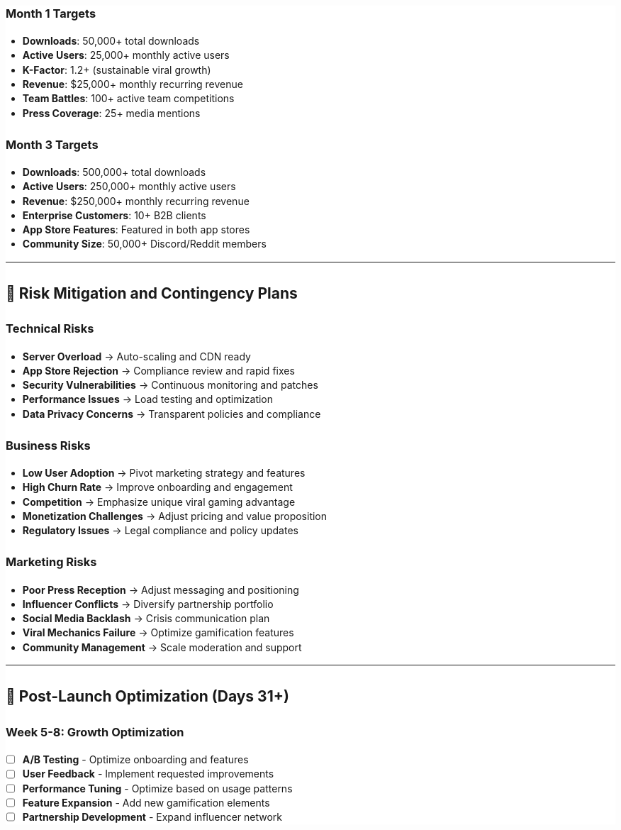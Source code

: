 ### **Month 1 Targets**
- **Downloads**: 50,000+ total downloads
- **Active Users**: 25,000+ monthly active users
- **K-Factor**: 1.2+ (sustainable viral growth)
- **Revenue**: $25,000+ monthly recurring revenue
- **Team Battles**: 100+ active team competitions
- **Press Coverage**: 25+ media mentions

### **Month 3 Targets**
- **Downloads**: 500,000+ total downloads
- **Active Users**: 250,000+ monthly active users
- **Revenue**: $250,000+ monthly recurring revenue
- **Enterprise Customers**: 10+ B2B clients
- **App Store Features**: Featured in both app stores
- **Community Size**: 50,000+ Discord/Reddit members

---

## 🚨 **Risk Mitigation and Contingency Plans**

### **Technical Risks**
- **Server Overload** → Auto-scaling and CDN ready
- **App Store Rejection** → Compliance review and rapid fixes
- **Security Vulnerabilities** → Continuous monitoring and patches
- **Performance Issues** → Load testing and optimization
- **Data Privacy Concerns** → Transparent policies and compliance

### **Business Risks**
- **Low User Adoption** → Pivot marketing strategy and features
- **High Churn Rate** → Improve onboarding and engagement
- **Competition** → Emphasize unique viral gaming advantage
- **Monetization Challenges** → Adjust pricing and value proposition
- **Regulatory Issues** → Legal compliance and policy updates

### **Marketing Risks**
- **Poor Press Reception** → Adjust messaging and positioning
- **Influencer Conflicts** → Diversify partnership portfolio
- **Social Media Backlash** → Crisis communication plan
- **Viral Mechanics Failure** → Optimize gamification features
- **Community Management** → Scale moderation and support

---

## 🎯 **Post-Launch Optimization (Days 31+)**

### **Week 5-8: Growth Optimization**
- [ ] **A/B Testing** - Optimize onboarding and features
- [ ] **User Feedback** - Implement requested improvements
- [ ] **Performance Tuning** - Optimize based on usage patterns
- [ ] **Feature Expansion** - Add new gamification elements
- [ ] **Partnership Development** - Expand influencer network
